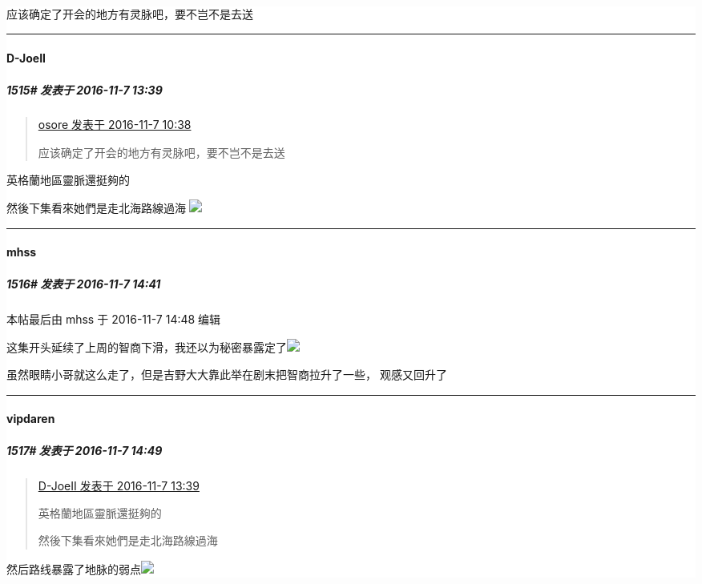 


应该确定了开会的地方有灵脉吧，要不岂不是去送







-----

####  D-JoeII  
##### 1515#       发表于 2016-11-7 13:39



<blockquote><a href="httphttps://bbs.saraba1st.com/2b/forum.php?mod=redirect&amp;goto=findpost&amp;pid=34093155&amp;ptid=1336706" target="_blank">osore 发表于 2016-11-7 10:38</a>

应该确定了开会的地方有灵脉吧，要不岂不是去送</blockquote>
英格蘭地區靈脈還挺夠的

然後下集看來她們是走北海路線過海
<img src="http://i.imgur.com/Y510NpW.png" referrerpolicy="no-referrer">







-----

####  mhss  
##### 1516#       发表于 2016-11-7 14:41



 本帖最后由 mhss 于 2016-11-7 14:48 编辑 

这集开头延续了上周的智商下滑，我还以为秘密暴露定了<img src="https://static.saraba1st.com/image/smiley/face/172.gif" referrerpolicy="no-referrer">

虽然眼睛小哥就这么走了，但是吉野大大靠此举在剧末把智商拉升了一些， 观感又回升了







-----

####  vipdaren  
##### 1517#       发表于 2016-11-7 14:49



<blockquote><a href="httphttps://bbs.saraba1st.com/2b/forum.php?mod=redirect&amp;goto=findpost&amp;pid=34095461&amp;ptid=1336706" target="_blank">D-JoeII 发表于 2016-11-7 13:39</a>

英格蘭地區靈脈還挺夠的

然後下集看來她們是走北海路線過海</blockquote>
然后路线暴露了地脉的弱点<img src="https://static.saraba1st.com/image/smiley/face/91.gif" referrerpolicy="no-referrer">
